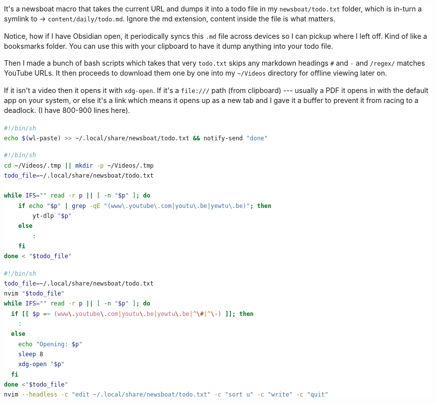 It's a newsboat macro that takes the current URL and dumps it into a todo file in my `newsboat/todo.txt` folder, which is in-turn a symlink to -> `content/daily/todo.md`. Ignore the md extension, content inside the file is what matters.

Notice, how if I have Obsidian open, it periodically syncs this `.md` file across devices so I can pickup where I left off. Kind of like a booksmarks folder. You can use this with your clipboard to have it dump anything into your todo file.

Then I made a bunch of bash scripts which takes that very `todo.txt` skips any markdown headings `#` and `-` and `/regex/` matches YouTube URLs. It then proceeds to download them one by one into my `~/Videos` directory for offline viewing later on.

If it isn't a video then it opens it with `xdg-open`. If it's a `file:///` path (from clipboard) --- usually a PDF it opens in with the default app on your system, or else it's a link which means it opens up as a new tab and I gave it a buffer to prevent it from racing to a deadlock. (I have 800-900 lines here).

```sh
#!/bin/sh
echo $(wl-paste) >> ~/.local/share/newsboat/todo.txt && notify-send "done"
```

```sh
#!/bin/sh
cd ~/Videos/.tmp || mkdir -p ~/Videos/.tmp
todo_file=~/.local/share/newsboat/todo.txt

while IFS="" read -r p || [ -n "$p" ]; do
    if echo "$p" | grep -qE "(www\.youtube\.com|youtu\.be|yewtu\.be)"; then
        yt-dlp "$p"
    else
        :
    fi
done < "$todo_file"
```

```sh
#!/bin/sh
todo_file=~/.local/share/newsboat/todo.txt
nvim "$todo_file"
while IFS="" read -r p || [ -n "$p" ]; do
  if [[ $p =~ (www\.youtube\.com|youtu\.be|yewtu\.be|^\#|^\-) ]]; then
    :
  else
    echo "Opening: $p"
    sleep 8
    xdg-open "$p"
  fi
done <"$todo_file"
nvim --headless -c "edit ~/.local/share/newsboat/todo.txt" -c "sort u" -c "write" -c "quit"

```
